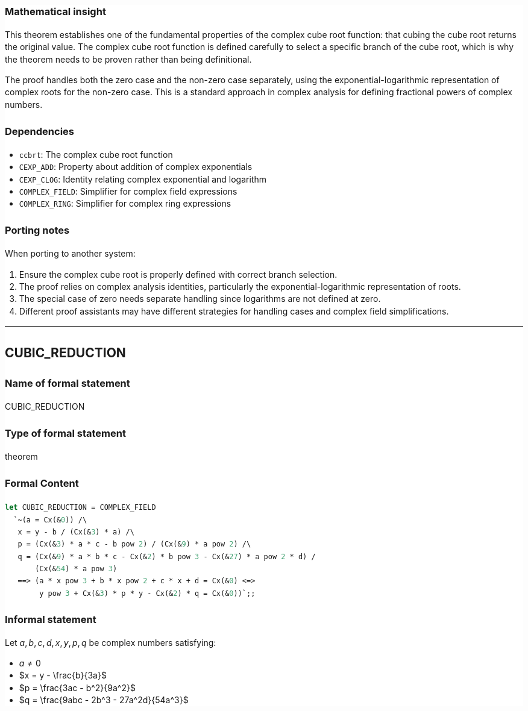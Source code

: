 ### Mathematical insight
This theorem establishes one of the fundamental properties of the complex cube root function: that cubing the cube root returns the original value. The complex cube root function is defined carefully to select a specific branch of the cube root, which is why the theorem needs to be proven rather than being definitional. 

The proof handles both the zero case and the non-zero case separately, using the exponential-logarithmic representation of complex roots for the non-zero case. This is a standard approach in complex analysis for defining fractional powers of complex numbers.

### Dependencies
- `ccbrt`: The complex cube root function
- `CEXP_ADD`: Property about addition of complex exponentials
- `CEXP_CLOG`: Identity relating complex exponential and logarithm
- `COMPLEX_FIELD`: Simplifier for complex field expressions
- `COMPLEX_RING`: Simplifier for complex ring expressions

### Porting notes
When porting to another system:
1. Ensure the complex cube root is properly defined with correct branch selection.
2. The proof relies on complex analysis identities, particularly the exponential-logarithmic representation of roots.
3. The special case of zero needs separate handling since logarithms are not defined at zero.
4. Different proof assistants may have different strategies for handling cases and complex field simplifications.

---

## CUBIC_REDUCTION

### Name of formal statement
CUBIC_REDUCTION

### Type of formal statement
theorem

### Formal Content
```ocaml
let CUBIC_REDUCTION = COMPLEX_FIELD
  `~(a = Cx(&0)) /\
   x = y - b / (Cx(&3) * a) /\
   p = (Cx(&3) * a * c - b pow 2) / (Cx(&9) * a pow 2) /\
   q = (Cx(&9) * a * b * c - Cx(&2) * b pow 3 - Cx(&27) * a pow 2 * d) /
       (Cx(&54) * a pow 3)
   ==> (a * x pow 3 + b * x pow 2 + c * x + d = Cx(&0) <=>
        y pow 3 + Cx(&3) * p * y - Cx(&2) * q = Cx(&0))`;;
```

### Informal statement
Let $a, b, c, d, x, y, p, q$ be complex numbers satisfying:
- $a \neq 0$
- $x = y - \frac{b}{3a}$
- $p = \frac{3ac - b^2}{9a^2}$
- $q = \frac{9abc - 2b^3 - 27a^2d}{54a^3}$
